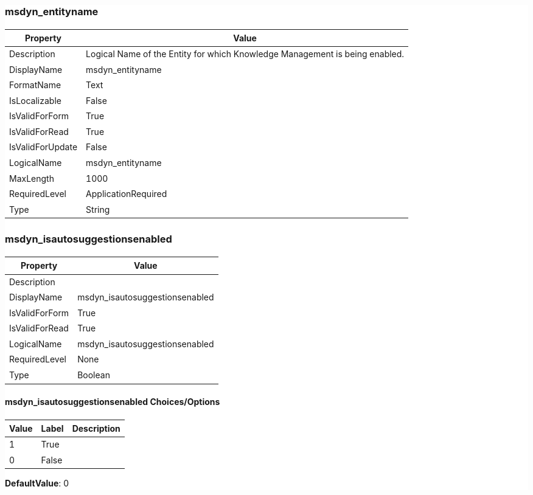 
### <a name="BKMK_msdyn_entityname"></a> msdyn_entityname

|Property|Value|
|--------|-----|
|Description|Logical Name of the Entity for which Knowledge Management is being enabled.|
|DisplayName|msdyn_entityname|
|FormatName|Text|
|IsLocalizable|False|
|IsValidForForm|True|
|IsValidForRead|True|
|IsValidForUpdate|False|
|LogicalName|msdyn_entityname|
|MaxLength|1000|
|RequiredLevel|ApplicationRequired|
|Type|String|


### <a name="BKMK_msdyn_isautosuggestionsenabled"></a> msdyn_isautosuggestionsenabled

|Property|Value|
|--------|-----|
|Description||
|DisplayName|msdyn_isautosuggestionsenabled|
|IsValidForForm|True|
|IsValidForRead|True|
|LogicalName|msdyn_isautosuggestionsenabled|
|RequiredLevel|None|
|Type|Boolean|

#### msdyn_isautosuggestionsenabled Choices/Options

|Value|Label|Description|
|-----|-----|--------|
|1|True||
|0|False||

**DefaultValue**: 0
